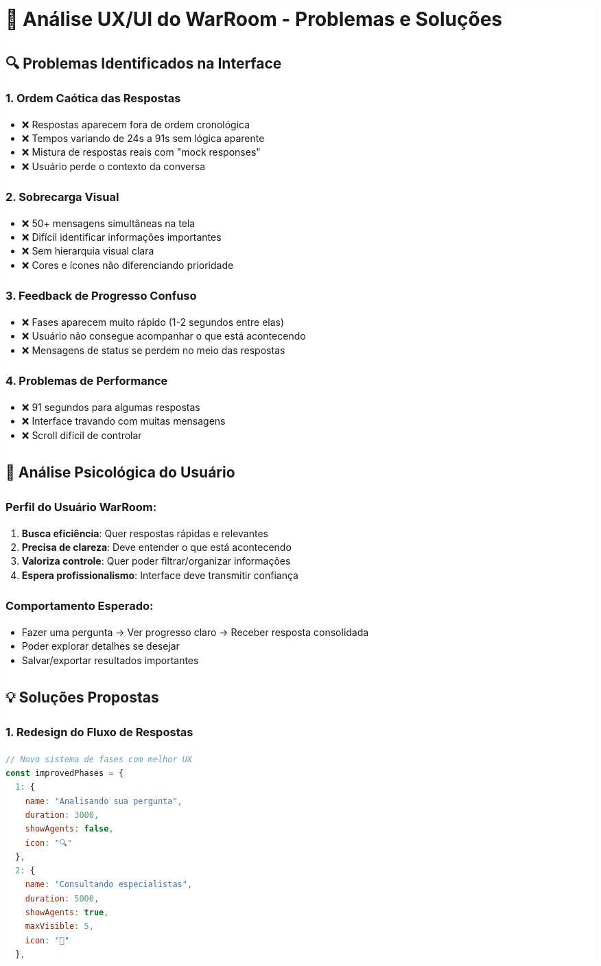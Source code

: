 # 🎨 Análise UX/UI do WarRoom - Problemas e Soluções

## 🔍 Problemas Identificados na Interface

### 1. **Ordem Caótica das Respostas**
- ❌ Respostas aparecem fora de ordem cronológica
- ❌ Tempos variando de 24s a 91s sem lógica aparente
- ❌ Mistura de respostas reais com "mock responses"
- ❌ Usuário perde o contexto da conversa

### 2. **Sobrecarga Visual**
- ❌ 50+ mensagens simultâneas na tela
- ❌ Difícil identificar informações importantes
- ❌ Sem hierarquia visual clara
- ❌ Cores e ícones não diferenciando prioridade

### 3. **Feedback de Progresso Confuso**
- ❌ Fases aparecem muito rápido (1-2 segundos entre elas)
- ❌ Usuário não consegue acompanhar o que está acontecendo
- ❌ Mensagens de status se perdem no meio das respostas

### 4. **Problemas de Performance**
- ❌ 91 segundos para algumas respostas
- ❌ Interface travando com muitas mensagens
- ❌ Scroll difícil de controlar

## 🎯 Análise Psicológica do Usuário

### Perfil do Usuário WarRoom:
1. **Busca eficiência**: Quer respostas rápidas e relevantes
2. **Precisa de clareza**: Deve entender o que está acontecendo
3. **Valoriza controle**: Quer poder filtrar/organizar informações
4. **Espera profissionalismo**: Interface deve transmitir confiança

### Comportamento Esperado:
- Fazer uma pergunta → Ver progresso claro → Receber resposta consolidada
- Poder explorar detalhes se desejar
- Salvar/exportar resultados importantes

## 💡 Soluções Propostas

### 1. **Redesign do Fluxo de Respostas**

```javascript
// Novo sistema de fases com melhor UX
const improvedPhases = {
  1: {
    name: "Analisando sua pergunta",
    duration: 3000,
    showAgents: false,
    icon: "🔍"
  },
  2: {
    name: "Consultando especialistas",
    duration: 5000,
    showAgents: true,
    maxVisible: 5,
    icon: "👥"
  },
```